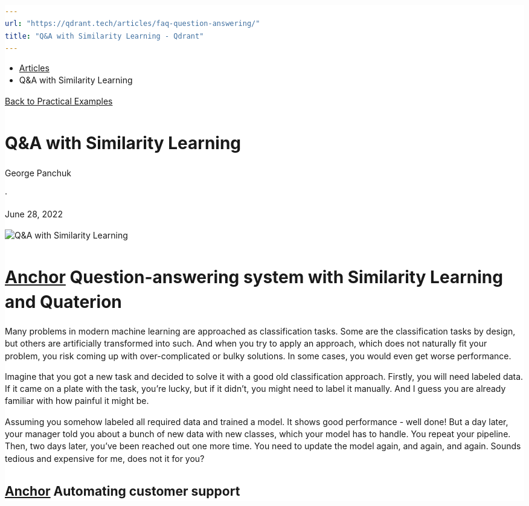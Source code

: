 ```yaml
---
url: "https://qdrant.tech/articles/faq-question-answering/"
title: "Q&A with Similarity Learning - Qdrant"
---
```


- [Articles](https://qdrant.tech/articles/)
- Q&A with Similarity Learning

[Back to Practical Examples](https://qdrant.tech/articles/practicle-examples/)

# Q&A with Similarity Learning

George Panchuk

·

June 28, 2022

![Q&A with Similarity Learning](https://qdrant.tech/articles_data/faq-question-answering/preview/title.jpg)

# [Anchor](https://qdrant.tech/articles/faq-question-answering/\#question-answering-system-with-similarity-learning-and-quaterion) Question-answering system with Similarity Learning and Quaterion

Many problems in modern machine learning are approached as classification tasks.
Some are the classification tasks by design, but others are artificially transformed into such.
And when you try to apply an approach, which does not naturally fit your problem, you risk coming up with over-complicated or bulky solutions.
In some cases, you would even get worse performance.

Imagine that you got a new task and decided to solve it with a good old classification approach.
Firstly, you will need labeled data.
If it came on a plate with the task, you’re lucky, but if it didn’t, you might need to label it manually.
And I guess you are already familiar with how painful it might be.

Assuming you somehow labeled all required data and trained a model.
It shows good performance - well done!
But a day later, your manager told you about a bunch of new data with new classes, which your model has to handle.
You repeat your pipeline.
Then, two days later, you’ve been reached out one more time.
You need to update the model again, and again, and again.
Sounds tedious and expensive for me, does not it for you?

## [Anchor](https://qdrant.tech/articles/faq-question-answering/\#automating-customer-support) Automating customer support
